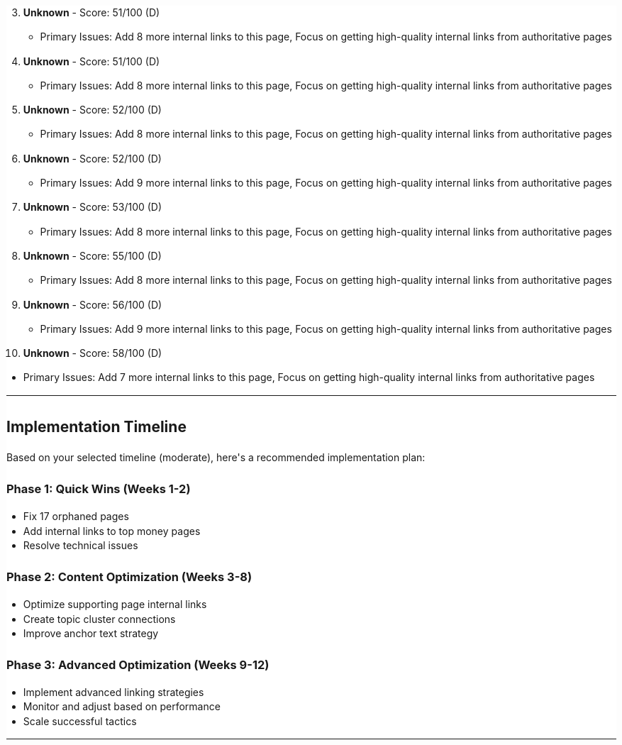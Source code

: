 
3. **Unknown** - Score: 51/100 (D)
   - Primary Issues: Add 8 more internal links to this page, Focus on getting high-quality internal links from authoritative pages


4. **Unknown** - Score: 51/100 (D)
   - Primary Issues: Add 8 more internal links to this page, Focus on getting high-quality internal links from authoritative pages


5. **Unknown** - Score: 52/100 (D)
   - Primary Issues: Add 8 more internal links to this page, Focus on getting high-quality internal links from authoritative pages


6. **Unknown** - Score: 52/100 (D)
   - Primary Issues: Add 9 more internal links to this page, Focus on getting high-quality internal links from authoritative pages


7. **Unknown** - Score: 53/100 (D)
   - Primary Issues: Add 8 more internal links to this page, Focus on getting high-quality internal links from authoritative pages


8. **Unknown** - Score: 55/100 (D)
   - Primary Issues: Add 8 more internal links to this page, Focus on getting high-quality internal links from authoritative pages


9. **Unknown** - Score: 56/100 (D)
   - Primary Issues: Add 9 more internal links to this page, Focus on getting high-quality internal links from authoritative pages


10. **Unknown** - Score: 58/100 (D)
   - Primary Issues: Add 7 more internal links to this page, Focus on getting high-quality internal links from authoritative pages


---

## Implementation Timeline

Based on your selected timeline (moderate), here's a recommended implementation plan:

### Phase 1: Quick Wins (Weeks 1-2)
- Fix 17 orphaned pages
- Add internal links to top money pages
- Resolve technical issues

### Phase 2: Content Optimization (Weeks 3-8)
- Optimize supporting page internal links
- Create topic cluster connections
- Improve anchor text strategy

### Phase 3: Advanced Optimization (Weeks 9-12)
- Implement advanced linking strategies
- Monitor and adjust based on performance
- Scale successful tactics

---